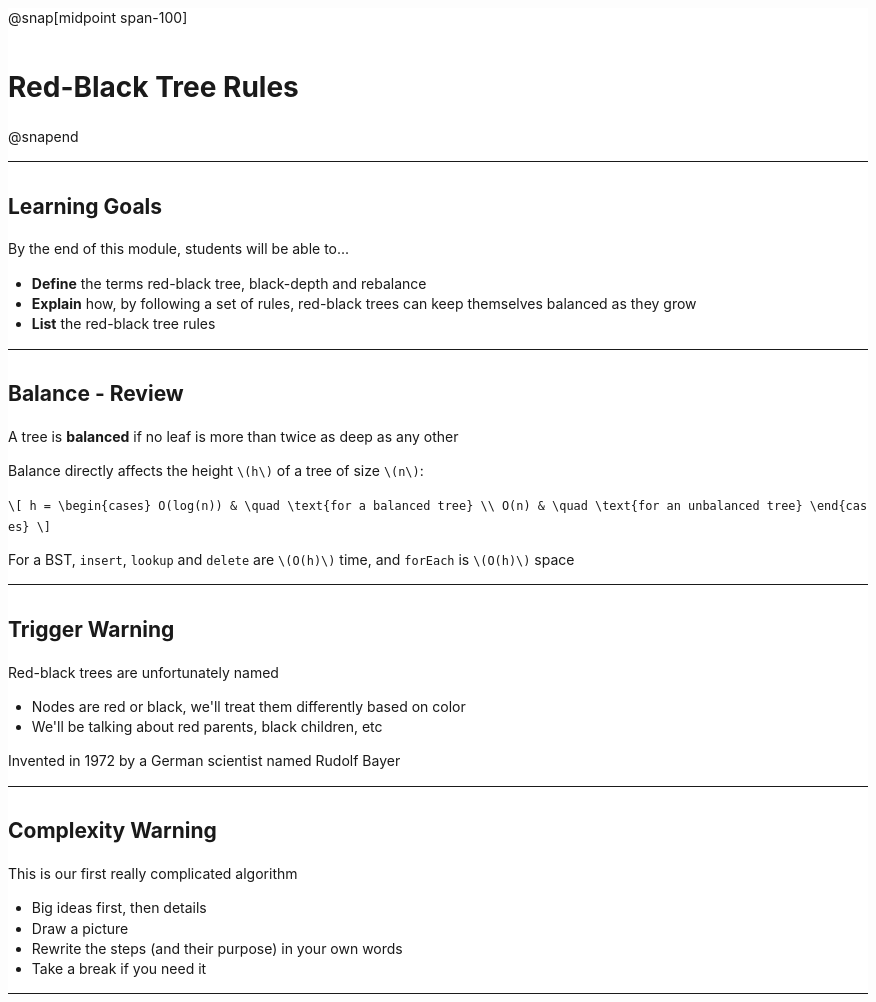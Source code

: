 @snap[midpoint span-100]

# Red-Black Tree Rules

@snapend

---

## Learning Goals

By the end of this module, students will be able to...

* **Define** the terms red-black tree, black-depth and rebalance
* **Explain** how, by following a set of rules, red-black trees can keep themselves balanced as they grow
* **List** the red-black tree rules

---

## Balance - Review

A tree is **balanced** if no leaf is more than twice as deep as any other

Balance directly affects the height `\(h\)` of a tree of size `\(n\)`:

`\[ h = \begin{cases} O(log(n)) & \quad \text{for a balanced tree} \\ O(n) & \quad \text{for an unbalanced tree} \end{cases} \]`

For a BST, `insert`, `lookup` and `delete` are `\(O(h)\)` time, and `forEach` is `\(O(h)\)` space

---

## Trigger Warning

Red-black trees are unfortunately named

<ul class="small">
<li>Nodes are red or black, we'll treat them differently based on color</li>
<li>We'll be talking about red parents, black children, etc</li>
</ul>

<p class="small fragment">Invented in 1972 by a German scientist named Rudolf Bayer</p>

---

## Complexity Warning

This is our first really complicated algorithm

<ul class="small">
<li>Big ideas first, then details</li>
<li>Draw a picture</li>
<li>Rewrite the steps (and their purpose) in your own words</li>
<li>Take a break if you need it</li>
</ul>

---